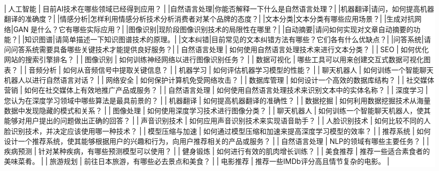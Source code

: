 | 人工智能 | 目前AI技术在哪些领域已经得到应用？ |
|自然语言处理|你能否解释一下什么是自然语言处理？|
|机器翻译|请问，如何提高机器翻译的准确度？|
|情感分析|怎样利用情感分析技术分析消费者对某个品牌的态度？|
|文本分类|文本分类有哪些应用场景？|
|生成对抗网络|GAN 是什么？它有哪些实际应用？|
|图像识别|现阶段图像识别技术的局限性在哪里？|
|自动摘要|请问如何实现对文章自动摘要的功能？|
|知识图谱|请简单描述一下知识图谱技术的原理。|
|文本纠错|目前常见的文本纠错方法有哪些？它们各有什么优缺点？|
|问答系统|请问问答系统需要具备哪些关键技术才能提供良好服务？|
| 自然语言处理 | 如何使用自然语言处理技术来进行文本分类？ |
| SEO | 如何优化网站的搜索引擎排名？ |
| 图像识别 | 如何训练神经网络以进行图像识别任务？ |
| 数据可视化 | 哪些工具可以用来创建交互式数据可视化图表？ |
| 音频分析 | 如何从音频信号中提取关键信息？ |
| 机器学习 | 如何评估机器学习模型的性能？ |
| 聊天机器人 | 如何训练一个智能聊天机器人以进行自然语言对话？ |
| 网络安全 | 如何保护计算机免受网络攻击？ |
| 数据库管理 | 如何设计一个高效的数据库结构？ |
| 社交媒体营销 | 如何在社交媒体上有效地推广产品或服务？ |
| 自然语言处理        | 如何使用自然语言处理技术来识别文本中的实体名称？                                                                                                                                                                            |
| 深度学习              | 您认为在深度学习领域中哪些算法是最具前景的？                                                                                                                                                                                |
| 机器翻译              | 如何提高机器翻译的准确性？                                                                                                                                                                                                          |
| 数据挖掘              | 如何利用数据挖掘技术从海量数据中发现隐藏的模式和关系？                                                                                                                                                                |
| 图像处理              | 如何使用深度学习技术进行图像分类？                                                                                                                                                                                          |
| 聊天机器人          | 如何训练一个智能聊天机器人，使其能够对用户提出的问题做出正确的回答？                                                                                                                                                |
| 声音识别技术        | 如何应用声音识别技术来实现语音助手？                                                                                                                                                                                        |
| 人脸识别技术        | 如何比较不同的人脸识别技术，并决定应该使用哪一种技术？                                                                                                                                                            |
| 模型压缩与加速    | 如何通过模型压缩和加速来提高深度学习模型的效率？                                                                                                                                                                        |
| 推荐系统              | 如何设计一个推荐系统，使其能够根据用户的兴趣和行为，向用户推荐相关的产品或服务？                                                                                                                            |
| 自然语言处理 | NLP的领域有哪些主要任务？ |
| 疾病预测 | 针对某种疾病，有哪些预测模型可以使用？ |
| 健身锻炼 | 如何进行有效的肌肉增长训练？ |
| 美食推荐 | 推荐一些适合素食者的美味菜肴。 |
| 旅游规划 | 前往日本旅游，有哪些必去景点和美食？ |
| 电影推荐 | 推荐一些IMDb评分高且情节复杂的电影。 |
